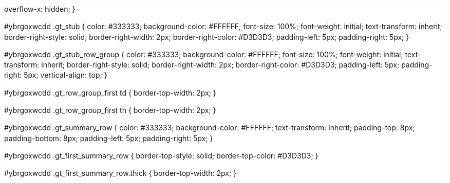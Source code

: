   overflow-x: hidden;
}

#ybrgoxwcdd .gt_stub {
  color: #333333;
  background-color: #FFFFFF;
  font-size: 100%;
  font-weight: initial;
  text-transform: inherit;
  border-right-style: solid;
  border-right-width: 2px;
  border-right-color: #D3D3D3;
  padding-left: 5px;
  padding-right: 5px;
}

#ybrgoxwcdd .gt_stub_row_group {
  color: #333333;
  background-color: #FFFFFF;
  font-size: 100%;
  font-weight: initial;
  text-transform: inherit;
  border-right-style: solid;
  border-right-width: 2px;
  border-right-color: #D3D3D3;
  padding-left: 5px;
  padding-right: 5px;
  vertical-align: top;
}

#ybrgoxwcdd .gt_row_group_first td {
  border-top-width: 2px;
}

#ybrgoxwcdd .gt_row_group_first th {
  border-top-width: 2px;
}

#ybrgoxwcdd .gt_summary_row {
  color: #333333;
  background-color: #FFFFFF;
  text-transform: inherit;
  padding-top: 8px;
  padding-bottom: 8px;
  padding-left: 5px;
  padding-right: 5px;
}

#ybrgoxwcdd .gt_first_summary_row {
  border-top-style: solid;
  border-top-color: #D3D3D3;
}

#ybrgoxwcdd .gt_first_summary_row.thick {
  border-top-width: 2px;
}
